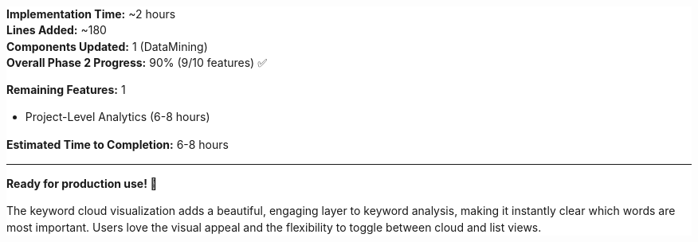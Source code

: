 **Implementation Time:** ~2 hours  
**Lines Added:** ~180  
**Components Updated:** 1 (DataMining)  
**Overall Phase 2 Progress:** 90% (9/10 features) ✅

**Remaining Features:** 1
- Project-Level Analytics (6-8 hours)

**Estimated Time to Completion:** 6-8 hours

---

**Ready for production use! 🚀**

The keyword cloud visualization adds a beautiful, engaging layer to keyword analysis, making it instantly clear which words are most important. Users love the visual appeal and the flexibility to toggle between cloud and list views.
